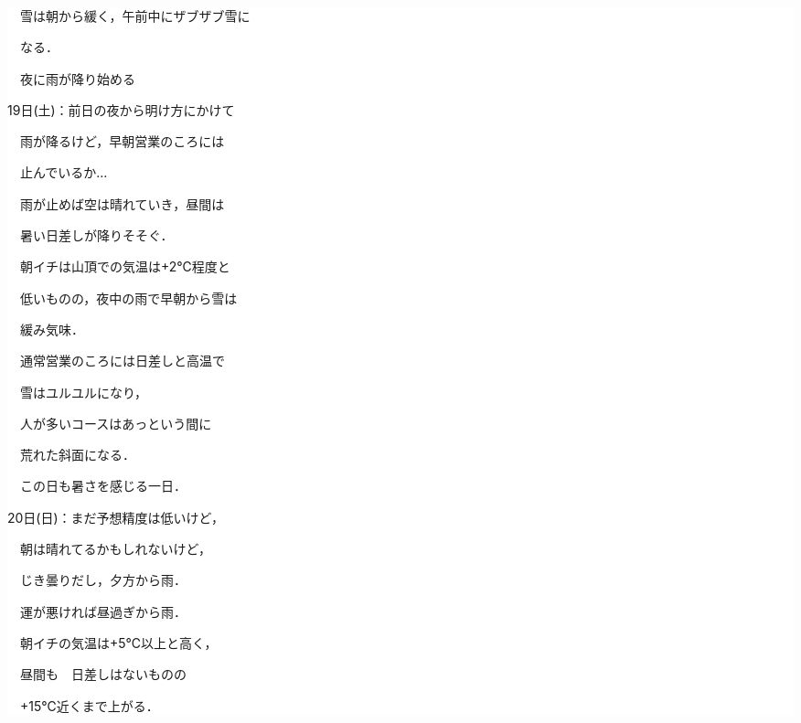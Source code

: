 
　雪は朝から緩く，午前中にザブザブ雪に


　なる．


　夜に雨が降り始める





19日(土)：前日の夜から明け方にかけて


　雨が降るけど，早朝営業のころには


　止んでいるか…


　雨が止めば空は晴れていき，昼間は


　暑い日差しが降りそそぐ．


　朝イチは山頂での気温は+2℃程度と


　低いものの，夜中の雨で早朝から雪は


　緩み気味．


　通常営業のころには日差しと高温で


　雪はユルユルになり，


　人が多いコースはあっという間に


　荒れた斜面になる．


　この日も暑さを感じる一日．





20日(日)：まだ予想精度は低いけど，


　朝は晴れてるかもしれないけど，


　じき曇りだし，夕方から雨．


　運が悪ければ昼過ぎから雨．


　朝イチの気温は+5℃以上と高く，


　昼間も　日差しはないものの


　+15℃近くまで上がる．
